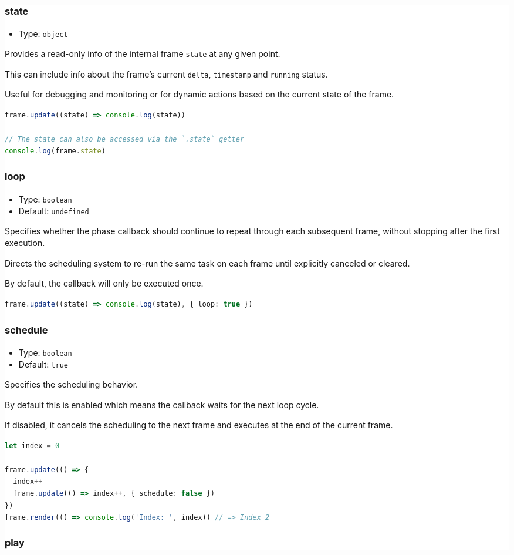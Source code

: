 ### state

- Type: `object`

Provides a read-only info of the internal frame `state` at any given point.

This can include info about the frame’s current `delta`, `timestamp` and `running` status.

Useful for debugging and monitoring or for dynamic actions based on the current state of the frame.

```ts
frame.update((state) => console.log(state))

// The state can also be accessed via the `.state` getter
console.log(frame.state)
```

### loop

- Type: `boolean`
- Default: `undefined`

Specifies whether the phase callback should continue to repeat through each subsequent frame, without stopping after the first execution.

Directs the scheduling system to re-run the same task on each frame until explicitly canceled or cleared.

By default, the callback will only be executed once.

```ts
frame.update((state) => console.log(state), { loop: true })
```

### schedule

- Type: `boolean`
- Default: `true`

Specifies the scheduling behavior.

By default this is enabled which means the callback waits for the next loop cycle.

If disabled, it cancels the scheduling to the next frame and executes at the end of the current frame.

```ts
let index = 0

frame.update(() => {
  index++
  frame.update(() => index++, { schedule: false })
})
frame.render(() => console.log('Index: ', index)) // => Index 2
```

### play

